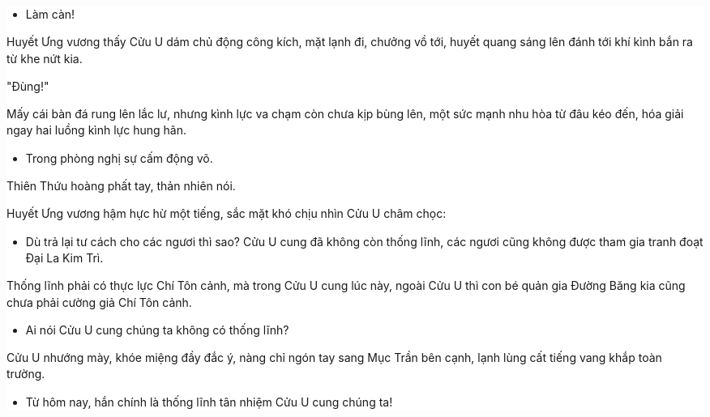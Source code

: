 - Làm càn!

Huyết Ưng vương thấy Cửu U dám chủ động công kích, mặt lạnh đi, chưởng vồ tới, huyết quang sáng lên đánh tới khí kình bắn ra từ khe nứt kia.

"Đùng!"

Mấy cái bàn đá rung lên lắc lư, nhưng kình lực va chạm còn chưa kịp bùng lên, một sức mạnh nhu hòa từ đâu kéo đến, hóa giải ngay hai luồng kình lực hung hãn.

- Trong phòng nghị sự cấm động võ.

Thiên Thứu hoàng phất tay, thản nhiên nói.

Huyết Ưng vương hậm hực hừ một tiếng, sắc mặt khó chịu nhìn Cửu U châm chọc:

- Dù trả lại tư cách cho các ngươi thì sao? Cửu U cung đã không còn thống lĩnh, các ngươi cũng không được tham gia tranh đoạt Đại La Kim Trì.

Thống lĩnh phải có thực lực Chí Tôn cảnh, mà trong Cửu U cung lúc này, ngoài Cửu U thì con bé quản gia Đường Băng kia cũng chưa phải cường giả Chí Tôn cảnh.

- Ai nói Cửu U cung chúng ta không có thống lĩnh?

Cửu U nhướng mày, khóe miệng đầy đắc ý, nàng chỉ ngón tay sang Mục Trần bên cạnh, lạnh lùng cất tiếng vang khắp toàn trường.

- Từ hôm nay, hắn chính là thống lĩnh tân nhiệm Cửu U cung chúng ta!





